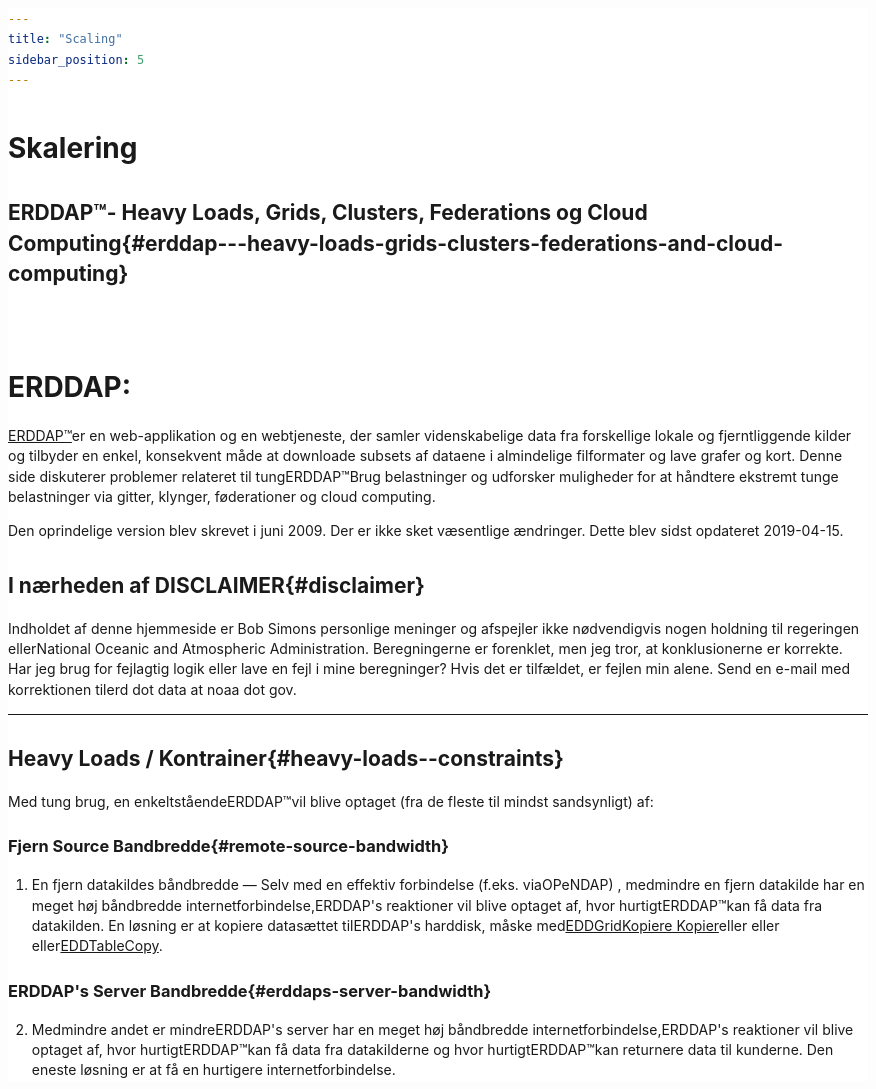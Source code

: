 ```yaml
---
title: "Scaling"
sidebar_position: 5
---
```

# Skalering
## ERDDAP™- Heavy Loads, Grids, Clusters, Federations og Cloud Computing{#erddap---heavy-loads-grids-clusters-federations-and-cloud-computing} 
 

# ERDDAP:

[ERDDAP™](https://coastwatch.pfeg.noaa.gov/erddap/index.html)er en web-applikation og en webtjeneste, der samler videnskabelige data fra forskellige lokale og fjerntliggende kilder og tilbyder en enkel, konsekvent måde at downloade subsets af dataene i almindelige filformater og lave grafer og kort. Denne side diskuterer problemer relateret til tungERDDAP™Brug belastninger og udforsker muligheder for at håndtere ekstremt tunge belastninger via gitter, klynger, føderationer og cloud computing.

Den oprindelige version blev skrevet i juni 2009. Der er ikke sket væsentlige ændringer. Dette blev sidst opdateret 2019-04-15.

## I nærheden af DISCLAIMER{#disclaimer} 

Indholdet af denne hjemmeside er Bob Simons personlige meninger og afspejler ikke nødvendigvis nogen holdning til regeringen ellerNational Oceanic and Atmospheric Administration. Beregningerne er forenklet, men jeg tror, at konklusionerne er korrekte. Har jeg brug for fejlagtig logik eller lave en fejl i mine beregninger? Hvis det er tilfældet, er fejlen min alene. Send en e-mail med korrektionen tilerd dot data at noaa dot gov.
 

- - - - -

## Heavy Loads / Kontrainer{#heavy-loads--constraints} 

Med tung brug, en enkeltståendeERDDAP™vil blive optaget (fra de fleste til mindst sandsynligt) af:

### Fjern Source Bandbredde{#remote-source-bandwidth} 
1. En fjern datakildes båndbredde — Selv med en effektiv forbindelse (f.eks. viaOPeNDAP) , medmindre en fjern datakilde har en meget høj båndbredde internetforbindelse,ERDDAP's reaktioner vil blive optaget af, hvor hurtigtERDDAP™kan få data fra datakilden. En løsning er at kopiere datasættet tilERDDAP's harddisk, måske med[EDDGridKopiere Kopier](/docs/server-admin/datasets#eddgridcopy)eller eller eller[EDDTableCopy](/docs/server-admin/datasets#eddtablecopy).
     
### ERDDAP's Server Bandbredde{#erddaps-server-bandwidth} 
2. Medmindre andet er mindreERDDAP's server har en meget høj båndbredde internetforbindelse,ERDDAP's reaktioner vil blive optaget af, hvor hurtigtERDDAP™kan få data fra datakilderne og hvor hurtigtERDDAP™kan returnere data til kunderne. Den eneste løsning er at få en hurtigere internetforbindelse.
     